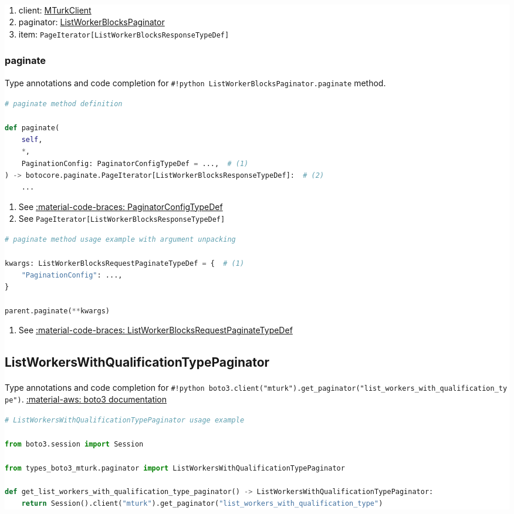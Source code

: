 1. client: [MTurkClient](./client.md)
2. paginator: [ListWorkerBlocksPaginator](./paginators.md#listworkerblockspaginator)
3. item: `PageIterator[ListWorkerBlocksResponseTypeDef]`


### paginate

Type annotations and code completion for `#!python ListWorkerBlocksPaginator.paginate` method.

```python
# paginate method definition

def paginate(
    self,
    *,
    PaginationConfig: PaginatorConfigTypeDef = ...,  # (1)
) -> botocore.paginate.PageIterator[ListWorkerBlocksResponseTypeDef]:  # (2)
    ...
```

1. See [:material-code-braces: PaginatorConfigTypeDef](./type_defs.md#paginatorconfigtypedef)
2. See `PageIterator[ListWorkerBlocksResponseTypeDef]`


```python
# paginate method usage example with argument unpacking

kwargs: ListWorkerBlocksRequestPaginateTypeDef = {  # (1)
    "PaginationConfig": ...,
}

parent.paginate(**kwargs)
```

1. See [:material-code-braces: ListWorkerBlocksRequestPaginateTypeDef](./type_defs.md#listworkerblocksrequestpaginatetypedef)
## ListWorkersWithQualificationTypePaginator

Type annotations and code completion for `#!python boto3.client("mturk").get_paginator("list_workers_with_qualification_type")`.
[:material-aws: boto3 documentation](https://boto3.amazonaws.com/v1/documentation/api/latest/reference/services/mturk/paginator/ListWorkersWithQualificationType.html#MTurk.Paginator.ListWorkersWithQualificationType)

```python
# ListWorkersWithQualificationTypePaginator usage example

from boto3.session import Session

from types_boto3_mturk.paginator import ListWorkersWithQualificationTypePaginator

def get_list_workers_with_qualification_type_paginator() -> ListWorkersWithQualificationTypePaginator:
    return Session().client("mturk").get_paginator("list_workers_with_qualification_type")
```
